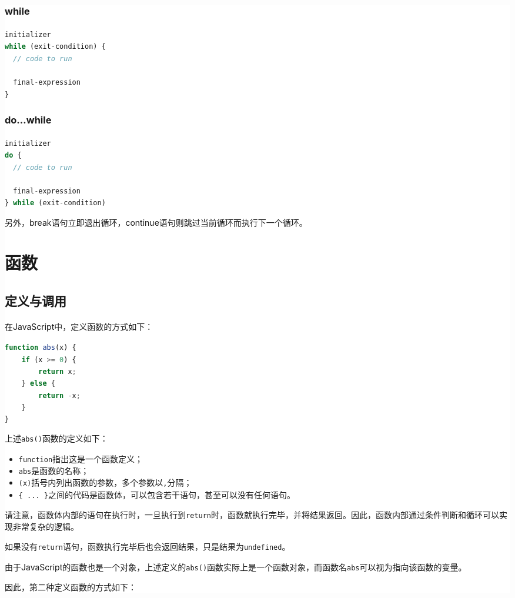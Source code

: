 ### while

```js
initializer
while (exit-condition) {
  // code to run

  final-expression
}
```

### do…while

```js
initializer
do {
  // code to run

  final-expression
} while (exit-condition)
```

另外，break语句立即退出循环，continue语句则跳过当前循环而执行下一个循环。 

# 函数

## 定义与调用

在JavaScript中，定义函数的方式如下：

```js
function abs(x) {
    if (x >= 0) {
        return x;
    } else {
        return -x;
    }
}
```

上述`abs()`函数的定义如下：

- `function`指出这是一个函数定义；
- `abs`是函数的名称；
- `(x)`括号内列出函数的参数，多个参数以`,`分隔；
- `{ ... }`之间的代码是函数体，可以包含若干语句，甚至可以没有任何语句。

请注意，函数体内部的语句在执行时，一旦执行到`return`时，函数就执行完毕，并将结果返回。因此，函数内部通过条件判断和循环可以实现非常复杂的逻辑。

如果没有`return`语句，函数执行完毕后也会返回结果，只是结果为`undefined`。

由于JavaScript的函数也是一个对象，上述定义的`abs()`函数实际上是一个函数对象，而函数名`abs`可以视为指向该函数的变量。

因此，第二种定义函数的方式如下：
